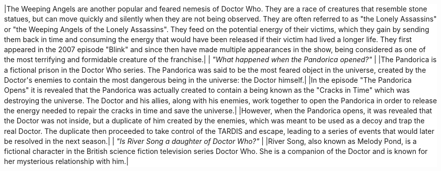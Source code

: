 |The Weeping Angels are another popular and feared nemesis of Doctor Who. They are a race of creatures that resemble stone statues, but can move quickly and silently when they are not being observed. They are often referred to as "the Lonely Assassins" or "the Weeping Angels of the Lonely Assassins". They feed on the potential energy of their victims, which they gain by sending them back in time and consuming the energy that would have been released if their victim had lived a longer life. They first appeared in the 2007 episode "Blink" and since then have made multiple appearances in the show, being considered as one of the most terrifying and formidable creature of the franchise.|
| *"What happened when the Pandorica opened?"* |
|The Pandorica is a fictional prison in the Doctor Who series. The Pandorica was said to be the most feared object in the universe, created by the Doctor's enemies to contain the most dangerous being in the universe: the Doctor himself.|
|In the episode "The Pandorica Opens" it is revealed that the Pandorica was actually created to contain a being known as the "Cracks in Time" which was destroying the universe. The Doctor and his allies, along with his enemies, work together to open the Pandorica in order to release the energy needed to repair the cracks in time and save the universe.|
|However, when the Pandorica opens, it was revealed that the Doctor was not inside, but a duplicate of him created by the enemies, which was meant to be used as a decoy and trap the real Doctor. The duplicate then proceeded to take control of the TARDIS and escape, leading to a series of events that would later be resolved in the next season.|
| *"Is River Song a daughter of Doctor Who?"* |
|River Song, also known as Melody Pond, is a fictional character in the British science fiction television series Doctor Who. She is a companion of the Doctor and is known for her mysterious relationship with him.|
